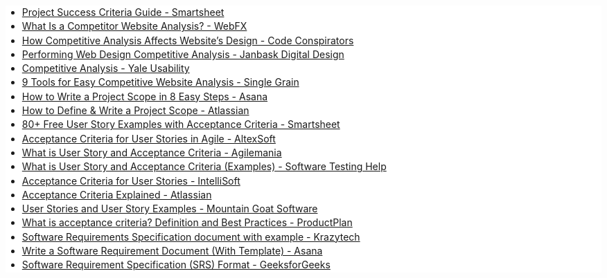 - [Project Success Criteria Guide - Smartsheet](https://www.smartsheet.com/content/project-success-criteria)
- [What Is a Competitor Website Analysis? - WebFX](https://www.webfx.com/blog/web-design/competitor-website-analysis/)
- [How Competitive Analysis Affects Website’s Design - Code Conspirators](https://www.codeconspirators.com/competitive-analysis-affects-websites-design/)
- [Performing Web Design Competitive Analysis - Janbask Digital Design](https://www.janbaskdigitaldesign.com/blogs/perform-competitive-analysis-in-web-design/)
- [Competitive Analysis - Yale Usability](https://usability.yale.edu/usability-evaluation/competitive-analysis)
- [9 Tools for Easy Competitive Website Analysis - Single Grain](https://www.singlegrain.com/blog-posts/analytics/competitive-website-analysis-tools/)
- [How to Write a Project Scope in 8 Easy Steps - Asana](https://asana.com/resources/project-scope)
- [How to Define & Write a Project Scope - Atlassian](https://www.atlassian.com/work-management/project-management/project-scope)
- [80+ Free User Story Examples with Acceptance Criteria - Smartsheet](https://www.smartsheet.com/content/user-story-with-acceptance-criteria-examples)
- [Acceptance Criteria for User Stories in Agile - AltexSoft](https://www.altexsoft.com/blog/acceptance-criteria-purposes-formats-and-best-practices/)
- [What is User Story and Acceptance Criteria - Agilemania](https://agilemania.com/what-is-user-story-and-acceptance-criteria)
- [What is User Story and Acceptance Criteria (Examples) - Software Testing Help](https://www.softwaretestinghelp.com/user-story-acceptance-criteria/)
- [Acceptance Criteria for User Stories - IntelliSoft](https://intellisoft.io/user-story-acceptance-criteria-explained-with-examples/)
- [Acceptance Criteria Explained - Atlassian](https://www.atlassian.com/work-management/project-management/acceptance-criteria)
- [User Stories and User Story Examples - Mountain Goat Software](https://www.mountaingoatsoftware.com/agile/user-stories)
- [What is acceptance criteria? Definition and Best Practices - ProductPlan](https://www.productplan.com/glossary/acceptance-criteria/)
- [Software Requirements Specification document with example - Krazytech](https://krazytech.com/projects/sample-software-requirements-specificationsrs-report-airline-database)
- [Write a Software Requirement Document (With Template) - Asana](https://asana.com/resources/software-requirement-document-template)
- [Software Requirement Specification (SRS) Format - GeeksforGeeks](https://www.geeksforgeeks.org/software-requirement-specification-srs-format/)